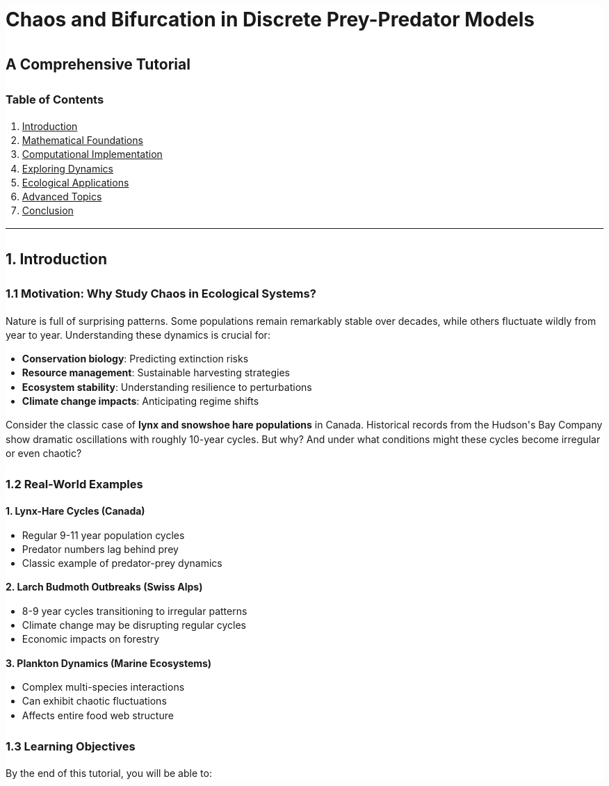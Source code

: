 # Chaos and Bifurcation in Discrete Prey-Predator Models
## A Comprehensive Tutorial

### Table of Contents
1. [Introduction](#introduction)
2. [Mathematical Foundations](#mathematical-foundations)
3. [Computational Implementation](#computational-implementation)
4. [Exploring Dynamics](#exploring-dynamics)
5. [Ecological Applications](#ecological-applications)
6. [Advanced Topics](#advanced-topics)
7. [Conclusion](#conclusion)

---

## 1. Introduction

### 1.1 Motivation: Why Study Chaos in Ecological Systems?

Nature is full of surprising patterns. Some populations remain remarkably stable over decades, while others fluctuate wildly from year to year. Understanding these dynamics is crucial for:

- **Conservation biology**: Predicting extinction risks
- **Resource management**: Sustainable harvesting strategies
- **Ecosystem stability**: Understanding resilience to perturbations
- **Climate change impacts**: Anticipating regime shifts

Consider the classic case of **lynx and snowshoe hare populations** in Canada. Historical records from the Hudson's Bay Company show dramatic oscillations with roughly 10-year cycles. But why? And under what conditions might these cycles become irregular or even chaotic?

### 1.2 Real-World Examples

**1. Lynx-Hare Cycles (Canada)**
- Regular 9-11 year population cycles
- Predator numbers lag behind prey
- Classic example of predator-prey dynamics

**2. Larch Budmoth Outbreaks (Swiss Alps)**
- 8-9 year cycles transitioning to irregular patterns
- Climate change may be disrupting regular cycles
- Economic impacts on forestry

**3. Plankton Dynamics (Marine Ecosystems)**
- Complex multi-species interactions
- Can exhibit chaotic fluctuations
- Affects entire food web structure

### 1.3 Learning Objectives

By the end of this tutorial, you will be able to:
